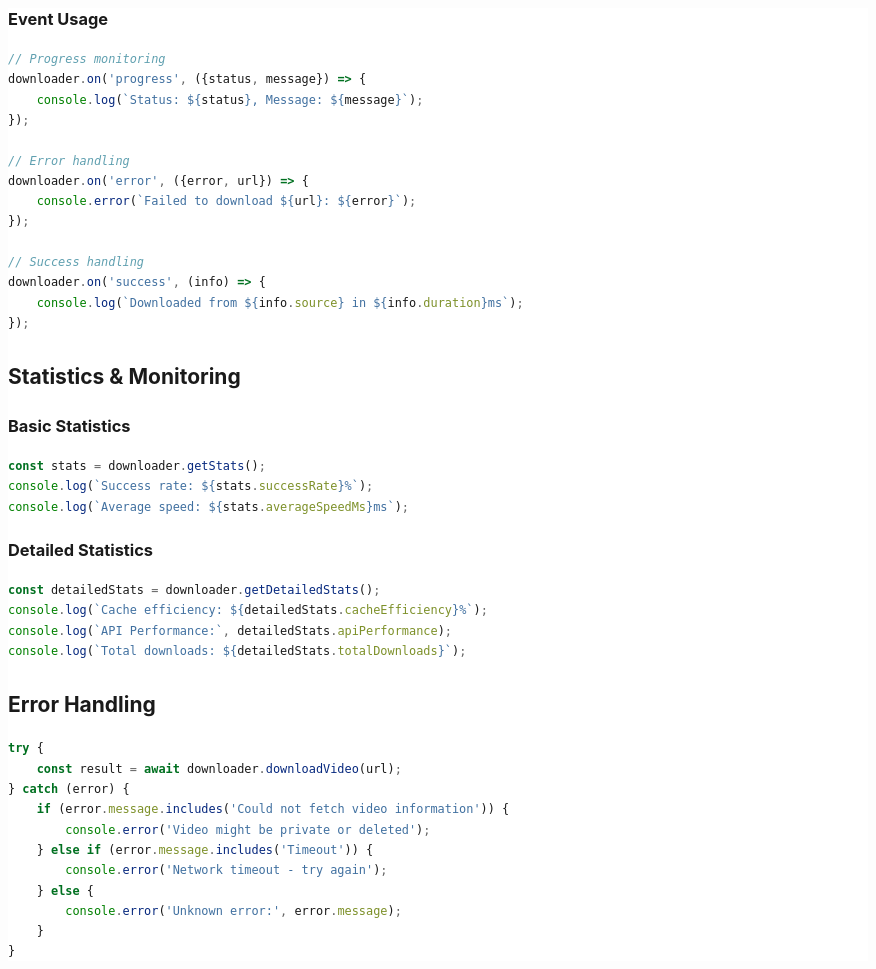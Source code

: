 ### Event Usage

```javascript
// Progress monitoring
downloader.on('progress', ({status, message}) => {
    console.log(`Status: ${status}, Message: ${message}`);
});

// Error handling
downloader.on('error', ({error, url}) => {
    console.error(`Failed to download ${url}: ${error}`);
});

// Success handling
downloader.on('success', (info) => {
    console.log(`Downloaded from ${info.source} in ${info.duration}ms`);
});
```

## Statistics & Monitoring

### Basic Statistics

```javascript
const stats = downloader.getStats();
console.log(`Success rate: ${stats.successRate}%`);
console.log(`Average speed: ${stats.averageSpeedMs}ms`);
```

### Detailed Statistics

```javascript
const detailedStats = downloader.getDetailedStats();
console.log(`Cache efficiency: ${detailedStats.cacheEfficiency}%`);
console.log(`API Performance:`, detailedStats.apiPerformance);
console.log(`Total downloads: ${detailedStats.totalDownloads}`);
```

## Error Handling

```javascript
try {
    const result = await downloader.downloadVideo(url);
} catch (error) {
    if (error.message.includes('Could not fetch video information')) {
        console.error('Video might be private or deleted');
    } else if (error.message.includes('Timeout')) {
        console.error('Network timeout - try again');
    } else {
        console.error('Unknown error:', error.message);
    }
}
```
